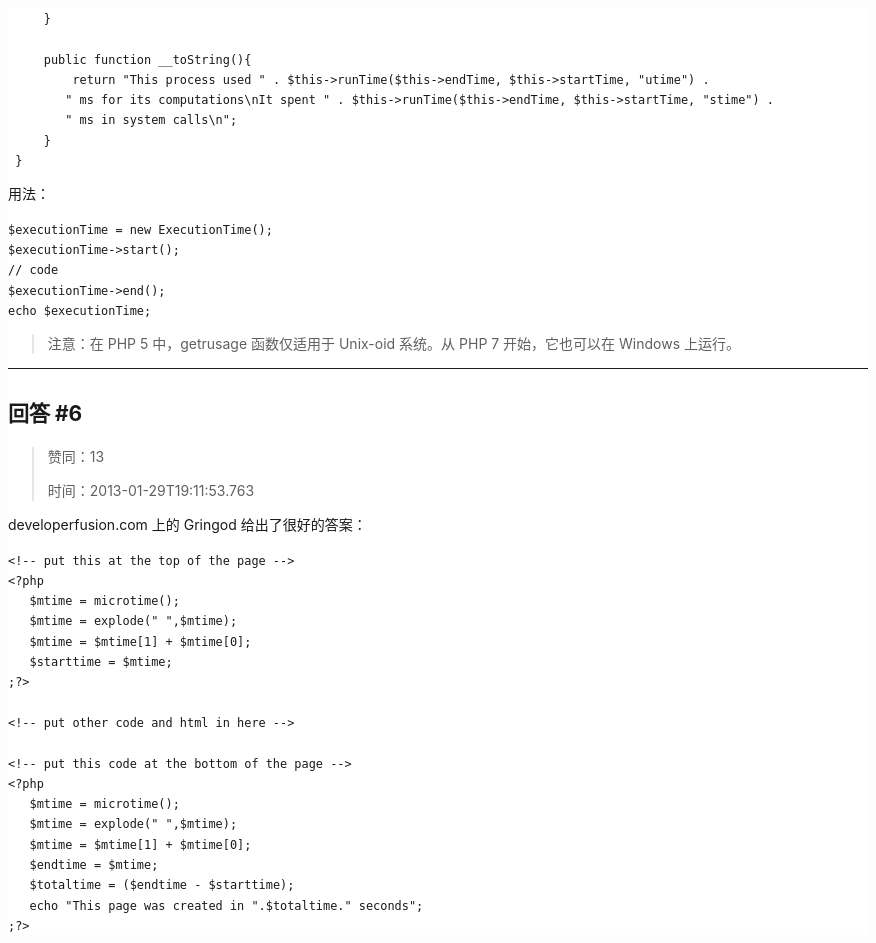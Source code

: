 ```
     }    

     public function __toString(){
         return "This process used " . $this->runTime($this->endTime, $this->startTime, "utime") .
        " ms for its computations\nIt spent " . $this->runTime($this->endTime, $this->startTime, "stime") .
        " ms in system calls\n";
     }
 } 
```

用法：

```
$executionTime = new ExecutionTime();
$executionTime->start();
// code
$executionTime->end();
echo $executionTime; 
```

> 注意：在 PHP 5 中，getrusage 函数仅适用于 Unix-oid 系统。从 PHP 7 开始，它也可以在 Windows 上运行。

* * *

## 回答 #6

> 赞同：13
> 
> 时间：2013-01-29T19:11:53.763

developerfusion.com 上的 Gringod 给出了很好的答案：

```
<!-- put this at the top of the page --> 
<?php 
   $mtime = microtime(); 
   $mtime = explode(" ",$mtime); 
   $mtime = $mtime[1] + $mtime[0]; 
   $starttime = $mtime; 
;?> 

<!-- put other code and html in here -->

<!-- put this code at the bottom of the page -->
<?php 
   $mtime = microtime(); 
   $mtime = explode(" ",$mtime); 
   $mtime = $mtime[1] + $mtime[0]; 
   $endtime = $mtime; 
   $totaltime = ($endtime - $starttime); 
   echo "This page was created in ".$totaltime." seconds"; 
;?> 
```
